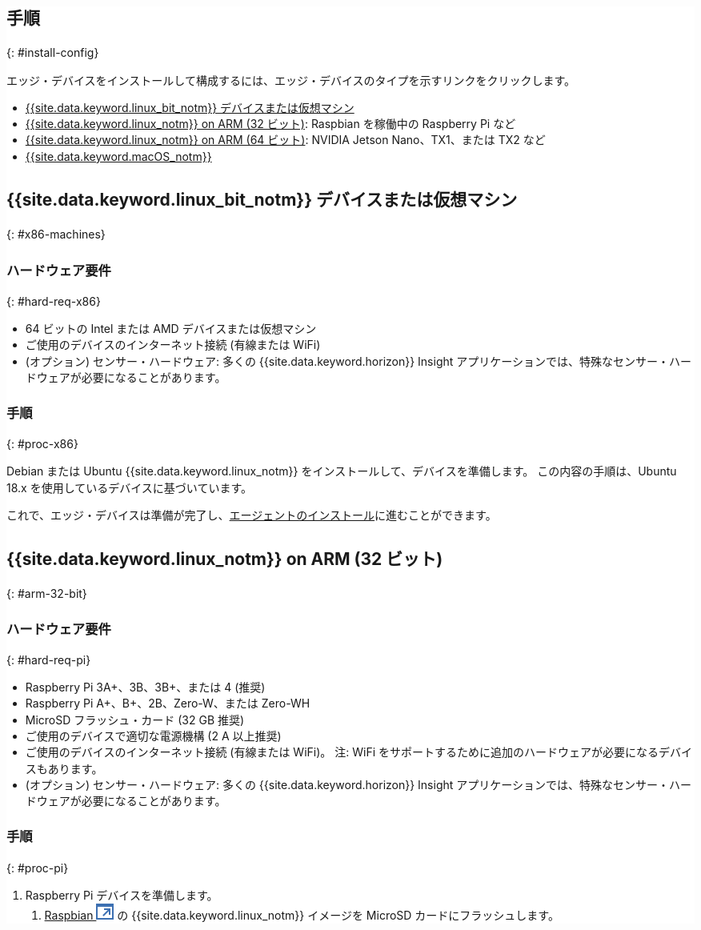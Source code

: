 ## 手順
{: #install-config}

エッジ・デバイスをインストールして構成するには、エッジ・デバイスのタイプを示すリンクをクリックします。

* [{{site.data.keyword.linux_bit_notm}} デバイスまたは仮想マシン](#x86-machines)
* [{{site.data.keyword.linux_notm}} on ARM (32 ビット)](#arm-32-bit): Raspbian を稼働中の Raspberry Pi など
* [{{site.data.keyword.linux_notm}} on ARM (64 ビット)](#arm-64-bit): NVIDIA Jetson Nano、TX1、または TX2 など
* [{{site.data.keyword.macOS_notm}}](#mac-os-x)

## {{site.data.keyword.linux_bit_notm}} デバイスまたは仮想マシン
{: #x86-machines}

### ハードウェア要件
{: #hard-req-x86}

* 64 ビットの Intel または AMD デバイスまたは仮想マシン
* ご使用のデバイスのインターネット接続 (有線または WiFi)
* (オプション) センサー・ハードウェア: 多くの {{site.data.keyword.horizon}} Insight アプリケーションでは、特殊なセンサー・ハードウェアが必要になることがあります。

### 手順
{: #proc-x86}

Debian または Ubuntu {{site.data.keyword.linux_notm}} をインストールして、デバイスを準備します。 この内容の手順は、Ubuntu 18.x を使用しているデバイスに基づいています。

これで、エッジ・デバイスは準備が完了し、[エージェントのインストール](registration.md)に進むことができます。

## {{site.data.keyword.linux_notm}} on ARM (32 ビット)
{: #arm-32-bit}

### ハードウェア要件
{: #hard-req-pi}

* Raspberry Pi 3A+、3B、3B+、または 4 (推奨)
* Raspberry Pi A+、B+、2B、Zero-W、または Zero-WH
* MicroSD フラッシュ・カード (32 GB 推奨)
* ご使用のデバイスで適切な電源機構 (2 A 以上推奨)
* ご使用のデバイスのインターネット接続 (有線または WiFi)。
  注: WiFi をサポートするために追加のハードウェアが必要になるデバイスもあります。
* (オプション) センサー・ハードウェア: 多くの {{site.data.keyword.horizon}} Insight アプリケーションでは、特殊なセンサー・ハードウェアが必要になることがあります。

### 手順
{: #proc-pi}

1. Raspberry Pi デバイスを準備します。
   1. [Raspbian ![新しいタブで開く](../../images/icons/launch-glyph.svg "新しいタブで開く")](https://www.raspberrypi.org/downloads/raspbian/) の {{site.data.keyword.linux_notm}} イメージを MicroSD カードにフラッシュします。
